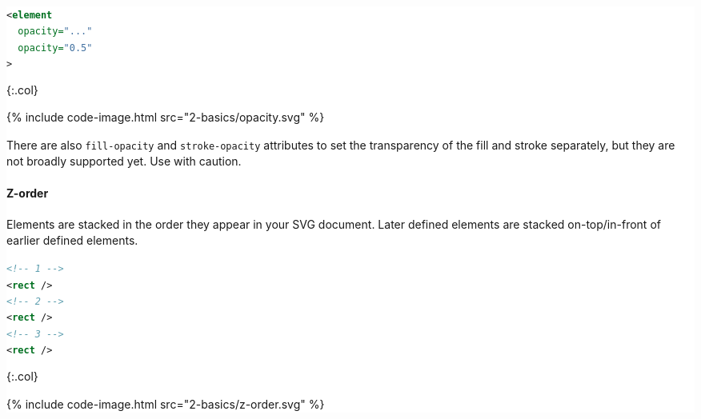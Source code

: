 ```xml
<element
  opacity="..."
  opacity="0.5"
>
```
{:.col}

{% include code-image.html src="2-basics/opacity.svg" %}

There are also `fill-opacity` and `stroke-opacity` attributes to set the transparency of the fill and stroke separately, but they are not broadly supported yet. Use with caution.



#### Z-order

Elements are stacked in the order they appear in your SVG document.
Later defined elements are stacked on-top/in-front of earlier defined elements.


```xml
<!-- 1 -->
<rect />
<!-- 2 -->
<rect />
<!-- 3 -->
<rect />
```
{:.col}

{% include code-image.html src="2-basics/z-order.svg" %}
